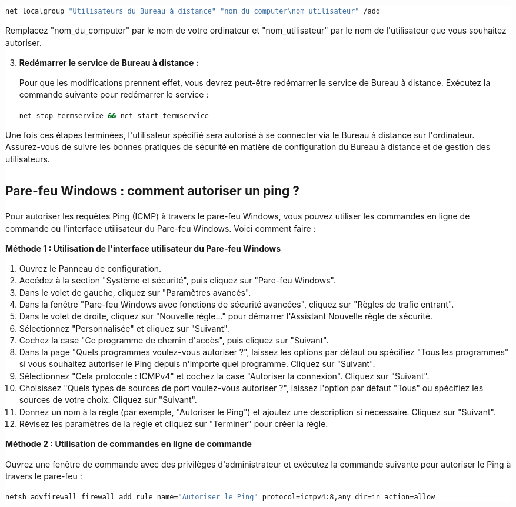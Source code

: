    ```bash
   net localgroup "Utilisateurs du Bureau à distance" "nom_du_computer\nom_utilisateur" /add
   ```

   Remplacez "nom_du_computer" par le nom de votre ordinateur et "nom_utilisateur" par le nom de l'utilisateur que vous souhaitez autoriser.

3. **Redémarrer le service de Bureau à distance :**

   Pour que les modifications prennent effet, vous devrez peut-être redémarrer le service de Bureau à distance. Exécutez la commande suivante pour redémarrer le service :

   ```bash
   net stop termservice && net start termservice
   ```

Une fois ces étapes terminées, l'utilisateur spécifié sera autorisé à se connecter via le Bureau à distance sur l'ordinateur. Assurez-vous de suivre les bonnes pratiques de sécurité en matière de configuration du Bureau à distance et de gestion des utilisateurs.


## Pare-feu Windows : comment autoriser un ping ?

Pour autoriser les requêtes Ping (ICMP) à travers le pare-feu Windows, vous pouvez utiliser les commandes en ligne de commande ou l'interface utilisateur du Pare-feu Windows. Voici comment faire :

**Méthode 1 : Utilisation de l'interface utilisateur du Pare-feu Windows**

1. Ouvrez le Panneau de configuration.
2. Accédez à la section "Système et sécurité", puis cliquez sur "Pare-feu Windows".
3. Dans le volet de gauche, cliquez sur "Paramètres avancés".
4. Dans la fenêtre "Pare-feu Windows avec fonctions de sécurité avancées", cliquez sur "Règles de trafic entrant".
5. Dans le volet de droite, cliquez sur "Nouvelle règle..." pour démarrer l'Assistant Nouvelle règle de sécurité.
6. Sélectionnez "Personnalisée" et cliquez sur "Suivant".
7. Cochez la case "Ce programme de chemin d'accès", puis cliquez sur "Suivant".
8. Dans la page "Quels programmes voulez-vous autoriser ?", laissez les options par défaut ou spécifiez "Tous les programmes" si vous souhaitez autoriser le Ping depuis n'importe quel programme. Cliquez sur "Suivant".
9. Sélectionnez "Cela protocole : ICMPv4" et cochez la case "Autoriser la connexion". Cliquez sur "Suivant".
10. Choisissez "Quels types de sources de port voulez-vous autoriser ?", laissez l'option par défaut "Tous" ou spécifiez les sources de votre choix. Cliquez sur "Suivant".
11. Donnez un nom à la règle (par exemple, "Autoriser le Ping") et ajoutez une description si nécessaire. Cliquez sur "Suivant".
12. Révisez les paramètres de la règle et cliquez sur "Terminer" pour créer la règle.

**Méthode 2 : Utilisation de commandes en ligne de commande**

Ouvrez une fenêtre de commande avec des privilèges d'administrateur et exécutez la commande suivante pour autoriser le Ping à travers le pare-feu :

```bash
netsh advfirewall firewall add rule name="Autoriser le Ping" protocol=icmpv4:8,any dir=in action=allow
```
